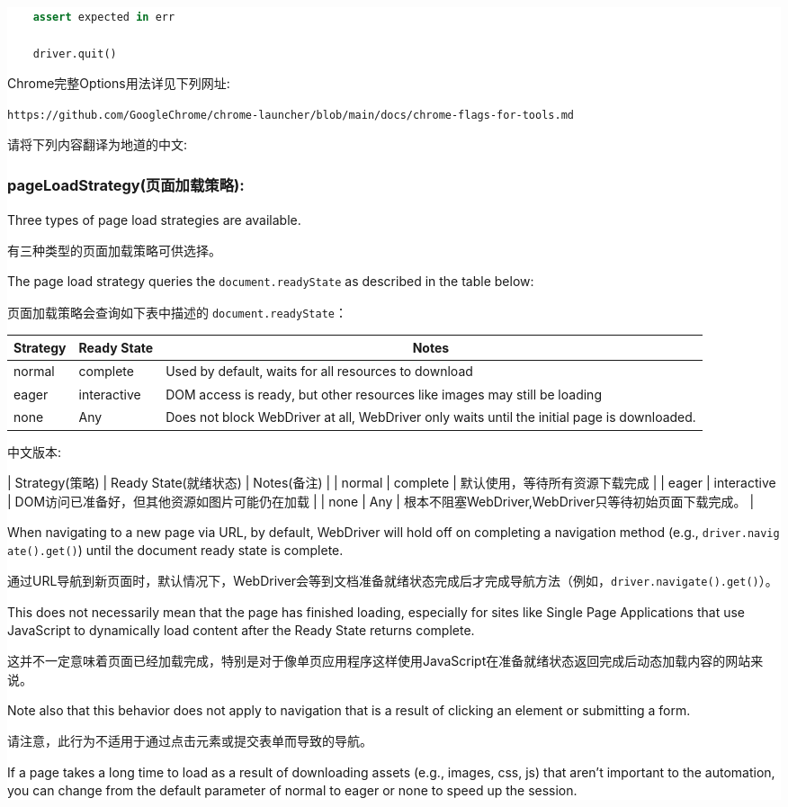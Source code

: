 ```python
    assert expected in err

    driver.quit()
```

Chrome完整Options用法详见下列网址:<br>

```txt
https://github.com/GoogleChrome/chrome-launcher/blob/main/docs/chrome-flags-for-tools.md
```

请将下列内容翻译为地道的中文:

### pageLoadStrategy(页面加载策略):

Three types of page load strategies are available.<br>

有三种类型的页面加载策略可供选择。<br>

The page load strategy queries the `document.readyState` as described in the table below:<br>

页面加载策略会查询如下表中描述的 `document.readyState`：

| Strategy | Ready State  | Notes                                                                                        |
|----------|--------------|----------------------------------------------------------------------------------------------|
| normal   | complete     | Used by default, waits for all resources to download                                         |
| eager    | interactive  | DOM access is ready, but other resources like images may still be loading                    |
| none     | Any          | Does not block WebDriver at all, WebDriver only waits until the initial page is downloaded.  |

中文版本:<br>

| Strategy(策略) | Ready State(就绪状态)  | Notes(备注)                                         |
| normal        | complete              | 默认使用，等待所有资源下载完成                           |
| eager         | interactive           | DOM访问已准备好，但其他资源如图片可能仍在加载              |
| none          | Any                   | 根本不阻塞WebDriver,WebDriver只等待初始页面下载完成。     |

When navigating to a new page via URL, by default, WebDriver will hold off on completing a navigation method (e.g., `driver.navigate().get()`) until the document ready state is complete.<br> 

通过URL导航到新页面时，默认情况下，WebDriver会等到文档准备就绪状态完成后才完成导航方法（例如，`driver.navigate().get()`）。<br>

This does not necessarily mean that the page has finished loading, especially for sites like Single Page Applications that use JavaScript to dynamically load content after the Ready State returns complete.<br> 

这并不一定意味着页面已经加载完成，特别是对于像单页应用程序这样使用JavaScript在准备就绪状态返回完成后动态加载内容的网站来说。<br>

Note also that this behavior does not apply to navigation that is a result of clicking an element or submitting a form.<br>

请注意，此行为不适用于通过点击元素或提交表单而导致的导航。<br>

If a page takes a long time to load as a result of downloading assets (e.g., images, css, js) that aren’t important to the automation, you can change from the default parameter of normal to eager or none to speed up the session.<br> 
